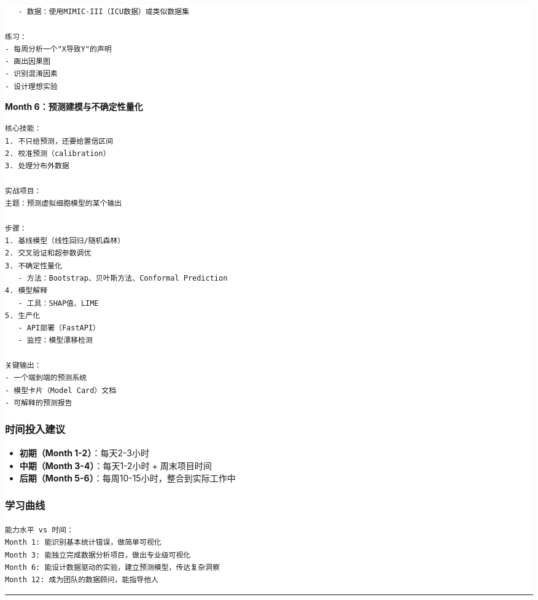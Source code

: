 ```
   - 数据：使用MIMIC-III（ICU数据）或类似数据集
   
练习：
- 每周分析一个"X导致Y"的声明
- 画出因果图
- 识别混淆因素
- 设计理想实验
```

**Month 6：预测建模与不确定性量化**
```
核心技能：
1. 不只给预测，还要给置信区间
2. 校准预测（calibration）
3. 处理分布外数据

实战项目：
主题：预测虚拟细胞模型的某个输出

步骤：
1. 基线模型（线性回归/随机森林）
2. 交叉验证和超参数调优
3. 不确定性量化
   - 方法：Bootstrap、贝叶斯方法、Conformal Prediction
4. 模型解释
   - 工具：SHAP值、LIME
5. 生产化
   - API部署（FastAPI）
   - 监控：模型漂移检测

关键输出：
- 一个端到端的预测系统
- 模型卡片（Model Card）文档
- 可解释的预测报告
```

### 时间投入建议
- **初期（Month 1-2）**：每天2-3小时
- **中期（Month 3-4）**：每天1-2小时 + 周末项目时间
- **后期（Month 5-6）**：每周10-15小时，整合到实际工作中

### 学习曲线
```
能力水平 vs 时间：
Month 1: 能识别基本统计错误，做简单可视化
Month 3: 能独立完成数据分析项目，做出专业级可视化
Month 6: 能设计数据驱动的实验，建立预测模型，传达复杂洞察
Month 12: 成为团队的数据顾问，能指导他人
```

---
